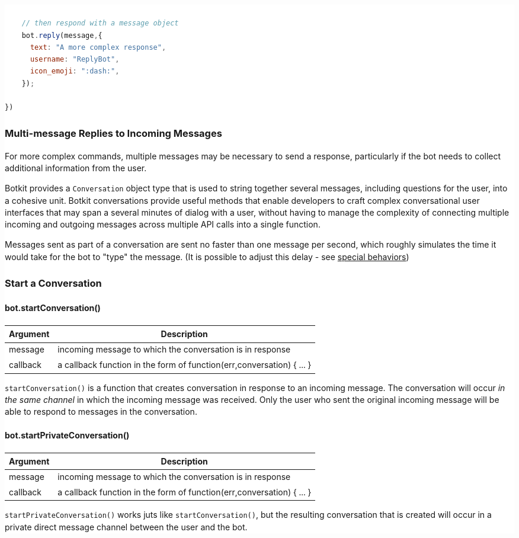 ```javascript

    // then respond with a message object
    bot.reply(message,{
      text: "A more complex response",
      username: "ReplyBot",
      icon_emoji: ":dash:",
    });

})

```

### Multi-message Replies to Incoming Messages

For more complex commands, multiple messages may be necessary to send a response,
particularly if the bot needs to collect additional information from the user.

Botkit provides a `Conversation` object type that is used to string together several
messages, including questions for the user, into a cohesive unit. Botkit conversations
provide useful methods that enable developers to craft complex conversational
user interfaces that may span a several minutes of dialog with a user, without having to manage
the complexity of connecting multiple incoming and outgoing messages across
multiple API calls into a single function.

Messages sent as part of a conversation are sent no faster than one message per second,
which roughly simulates the time it would take for the bot to "type" the message.
(It is possible to adjust this delay - see [special behaviors](#special-behaviors))

### Start a Conversation

#### bot.startConversation()
| Argument | Description
|---  |---
| message   | incoming message to which the conversation is in response
| callback  | a callback function in the form of  function(err,conversation) { ... }

`startConversation()` is a function that creates conversation in response to an incoming message.
The conversation will occur _in the same channel_ in which the incoming message was received.
Only the user who sent the original incoming message will be able to respond to messages in the conversation.

#### bot.startPrivateConversation()
| Argument | Description
|---  |---
| message   | incoming message to which the conversation is in response
| callback  | a callback function in the form of  function(err,conversation) { ... }

`startPrivateConversation()` works juts like `startConversation()`, but the resulting
conversation that is created will occur in a private direct message channel between
the user and the bot.
